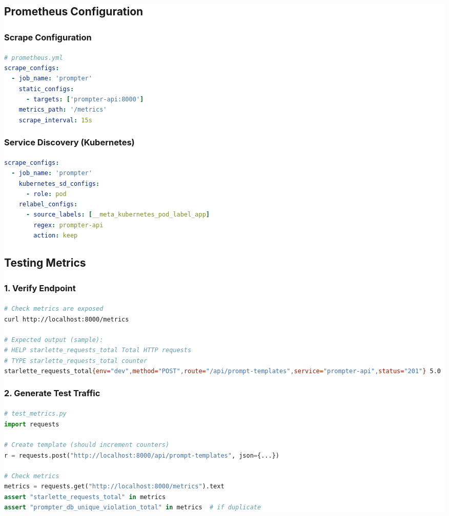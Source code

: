 ## Prometheus Configuration

### Scrape Configuration
```yaml
# prometheus.yml
scrape_configs:
  - job_name: 'prompter'
    static_configs:
      - targets: ['prompter-api:8000']
    metrics_path: '/metrics'
    scrape_interval: 15s
```

### Service Discovery (Kubernetes)
```yaml
scrape_configs:
  - job_name: 'prompter'
    kubernetes_sd_configs:
      - role: pod
    relabel_configs:
      - source_labels: [__meta_kubernetes_pod_label_app]
        regex: prompter-api
        action: keep
```

## Testing Metrics

### 1. Verify Endpoint
```bash
# Check metrics are exposed
curl http://localhost:8000/metrics

# Expected output (sample):
# HELP starlette_requests_total Total HTTP requests
# TYPE starlette_requests_total counter
starlette_requests_total{env="dev",method="POST",route="/api/prompt-templates",service="prompter-api",status="201"} 5.0
```

### 2. Generate Test Traffic
```python
# test_metrics.py
import requests

# Create template (should increment counters)
r = requests.post("http://localhost:8000/api/prompt-templates", json={...})

# Check metrics
metrics = requests.get("http://localhost:8000/metrics").text
assert "starlette_requests_total" in metrics
assert "prompter_db_unique_violation_total" in metrics  # if duplicate
```

